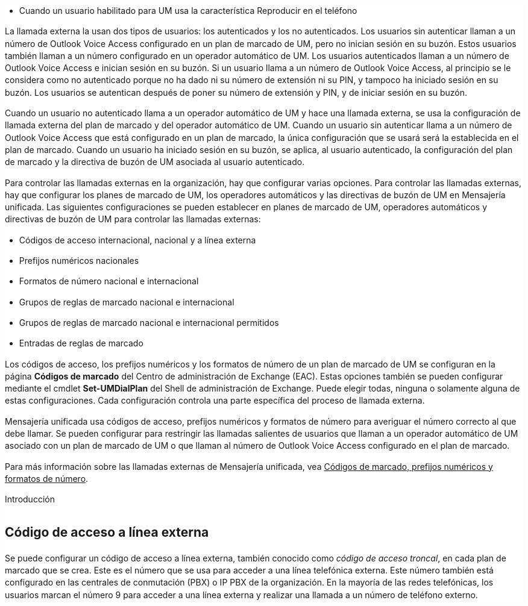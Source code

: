   - Cuando un usuario habilitado para UM usa la característica Reproducir en el teléfono

La llamada externa la usan dos tipos de usuarios: los autenticados y los no autenticados. Los usuarios sin autenticar llaman a un número de Outlook Voice Access configurado en un plan de marcado de UM, pero no inician sesión en su buzón. Estos usuarios también llaman a un número configurado en un operador automático de UM. Los usuarios autenticados llaman a un número de Outlook Voice Access e inician sesión en su buzón. Si un usuario llama a un número de Outlook Voice Access, al principio se le considera como no autenticado porque no ha dado ni su número de extensión ni su PIN, y tampoco ha iniciado sesión en su buzón. Los usuarios se autentican después de poner su número de extensión y PIN, y de iniciar sesión en su buzón.

Cuando un usuario no autenticado llama a un operador automático de UM y hace una llamada externa, se usa la configuración de llamada externa del plan de marcado y del operador automático de UM. Cuando un usuario sin autenticar llama a un número de Outlook Voice Access que está configurado en un plan de marcado, la única configuración que se usará será la establecida en el plan de marcado. Cuando un usuario ha iniciado sesión en su buzón, se aplica, al usuario autenticado, la configuración del plan de marcado y la directiva de buzón de UM asociada al usuario autenticado.

Para controlar las llamadas externas en la organización, hay que configurar varias opciones. Para controlar las llamadas externas, hay que configurar los planes de marcado de UM, los operadores automáticos y las directivas de buzón de UM en Mensajería unificada. Las siguientes configuraciones se pueden establecer en planes de marcado de UM, operadores automáticos y directivas de buzón de UM para controlar las llamadas externas:

  - Códigos de acceso internacional, nacional y a línea externa

  - Prefijos numéricos nacionales

  - Formatos de número nacional e internacional

  - Grupos de reglas de marcado nacional e internacional

  - Grupos de reglas de marcado nacional e internacional permitidos

  - Entradas de reglas de marcado

Los códigos de acceso, los prefijos numéricos y los formatos de número de un plan de marcado de UM se configuran en la página **Códigos de marcado** del Centro de administración de Exchange (EAC). Estas opciones también se pueden configurar mediante el cmdlet **Set-UMDialPlan** del Shell de administración de Exchange. Puede elegir todas, ninguna o solamente alguna de estas configuraciones. Cada configuración controla una parte específica del proceso de llamada externa.

Mensajería unificada usa códigos de acceso, prefijos numéricos y formatos de número para averiguar el número correcto al que debe llamar. Se pueden configurar para restringir las llamadas salientes de usuarios que llaman a un operador automático de UM asociado con un plan de marcado de UM o que llaman al número de Outlook Voice Access configurado en el plan de marcado.

Para más información sobre las llamadas externas de Mensajería unificada, vea [Códigos de marcado, prefijos numéricos y formatos de número](dial-codes-number-prefixes-and-number-formats-exchange-2013-help.md).

Introducción

## Código de acceso a línea externa

Se puede configurar un código de acceso a línea externa, también conocido como *código de acceso troncal*, en cada plan de marcado que se crea. Este es el número que se usa para acceder a una línea telefónica externa. Este número también está configurado en las centrales de conmutación (PBX) o IP PBX de la organización. En la mayoría de las redes telefónicas, los usuarios marcan el número 9 para acceder a una línea externa y realizar una llamada a un número de teléfono externo.
